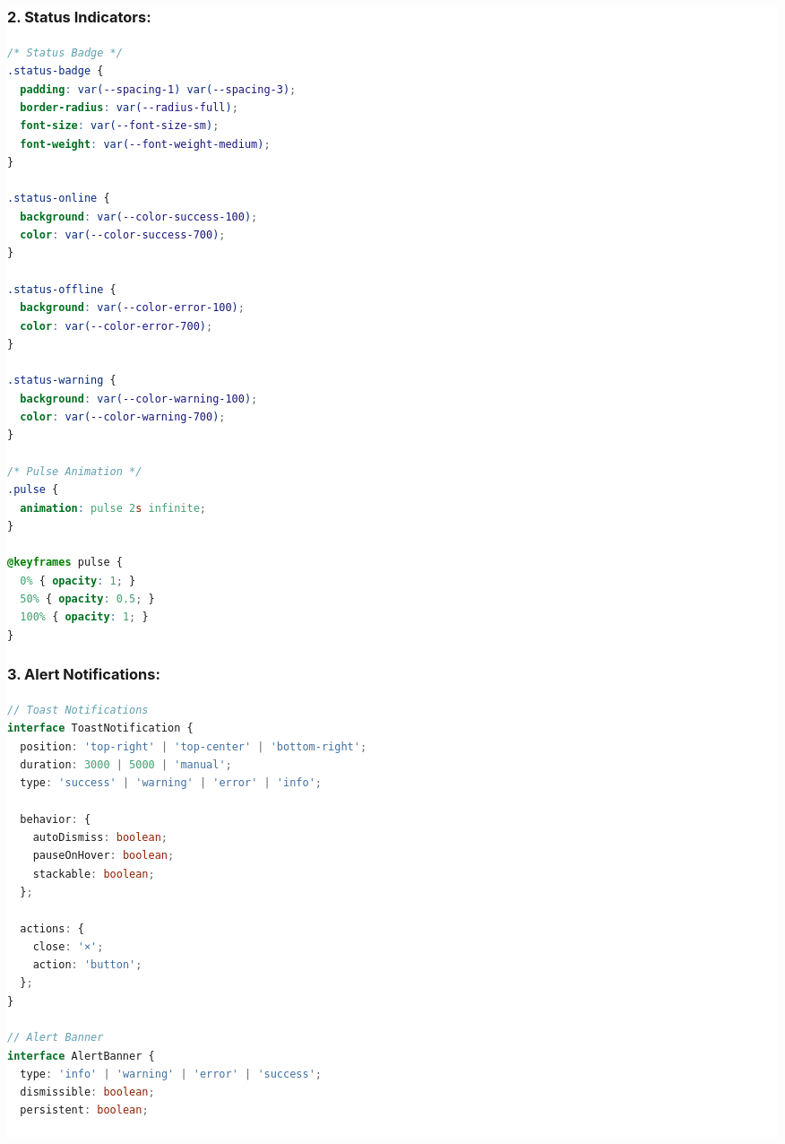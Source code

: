 ### **2. Status Indicators:**
```css
/* Status Badge */
.status-badge {
  padding: var(--spacing-1) var(--spacing-3);
  border-radius: var(--radius-full);
  font-size: var(--font-size-sm);
  font-weight: var(--font-weight-medium);
}

.status-online {
  background: var(--color-success-100);
  color: var(--color-success-700);
}

.status-offline {
  background: var(--color-error-100);
  color: var(--color-error-700);
}

.status-warning {
  background: var(--color-warning-100);
  color: var(--color-warning-700);
}

/* Pulse Animation */
.pulse {
  animation: pulse 2s infinite;
}

@keyframes pulse {
  0% { opacity: 1; }
  50% { opacity: 0.5; }
  100% { opacity: 1; }
}
```

### **3. Alert Notifications:**
```typescript
// Toast Notifications
interface ToastNotification {
  position: 'top-right' | 'top-center' | 'bottom-right';
  duration: 3000 | 5000 | 'manual';
  type: 'success' | 'warning' | 'error' | 'info';
  
  behavior: {
    autoDismiss: boolean;
    pauseOnHover: boolean;
    stackable: boolean;
  };
  
  actions: {
    close: '×';
    action: 'button';
  };
}

// Alert Banner
interface AlertBanner {
  type: 'info' | 'warning' | 'error' | 'success';
  dismissible: boolean;
  persistent: boolean;
  
```